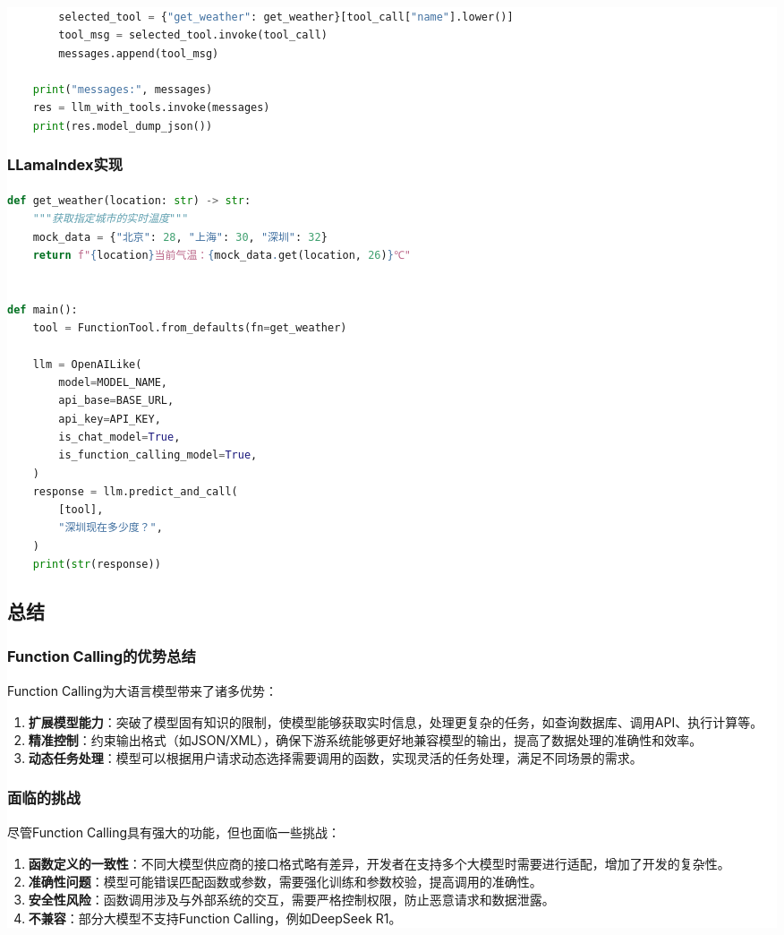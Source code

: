 ```python
        selected_tool = {"get_weather": get_weather}[tool_call["name"].lower()]
        tool_msg = selected_tool.invoke(tool_call)
        messages.append(tool_msg)

    print("messages:", messages)
    res = llm_with_tools.invoke(messages)
    print(res.model_dump_json())
```

### LLamaIndex实现

```python
def get_weather(location: str) -> str:
    """获取指定城市的实时温度"""
    mock_data = {"北京": 28, "上海": 30, "深圳": 32}
    return f"{location}当前气温：{mock_data.get(location, 26)}℃"


def main():
    tool = FunctionTool.from_defaults(fn=get_weather)

    llm = OpenAILike(
        model=MODEL_NAME,
        api_base=BASE_URL,
        api_key=API_KEY,
        is_chat_model=True,
        is_function_calling_model=True,
    )
    response = llm.predict_and_call(
        [tool],
        "深圳现在多少度？",
    )
    print(str(response))
```

## 总结

### Function Calling的优势总结

Function Calling为大语言模型带来了诸多优势：

1. **扩展模型能力**：突破了模型固有知识的限制，使模型能够获取实时信息，处理更复杂的任务，如查询数据库、调用API、执行计算等。
2. **精准控制**：约束输出格式（如JSON/XML），确保下游系统能够更好地兼容模型的输出，提高了数据处理的准确性和效率。
3. **动态任务处理**：模型可以根据用户请求动态选择需要调用的函数，实现灵活的任务处理，满足不同场景的需求。

### 面临的挑战

尽管Function Calling具有强大的功能，但也面临一些挑战：

1. **函数定义的一致性**：不同大模型供应商的接口格式略有差异，开发者在支持多个大模型时需要进行适配，增加了开发的复杂性。
2. **准确性问题**：模型可能错误匹配函数或参数，需要强化训练和参数校验，提高调用的准确性。
3. **安全性风险**：函数调用涉及与外部系统的交互，需要严格控制权限，防止恶意请求和数据泄露。
4. **不兼容**：部分大模型不支持Function Calling，例如DeepSeek R1。
